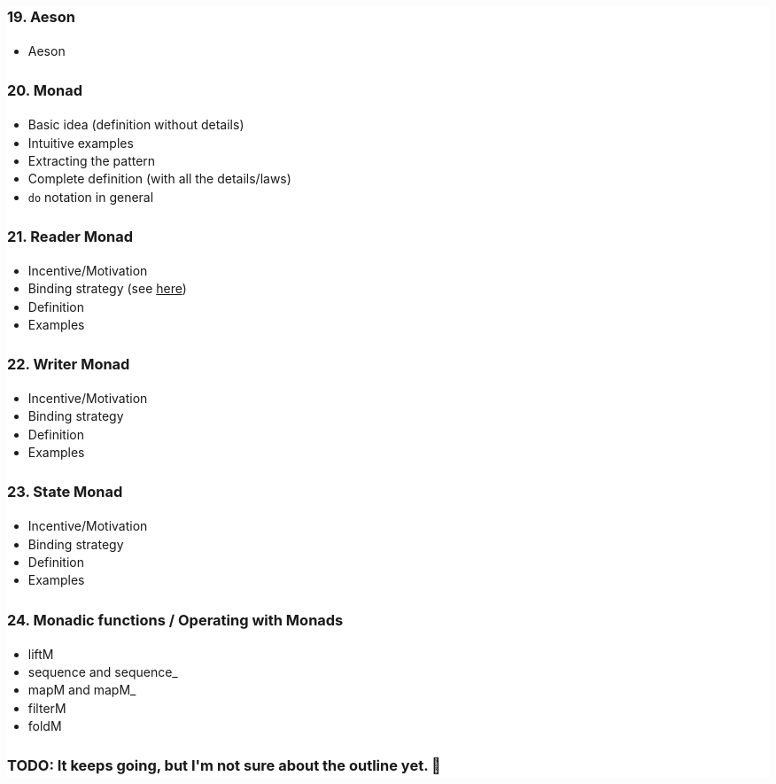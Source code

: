 ### 19. Aeson

- Aeson

### 20. Monad

- Basic idea (definition without details)
- Intuitive examples
- Extracting the pattern
- Complete definition (with all the details/laws)
- `do` notation in general

### 21. Reader Monad

- Incentive/Motivation
- Binding strategy (see [here](https://wiki.haskell.org/All_About_Monads#The_Reader_monad))
- Definition
- Examples

### 22. Writer Monad

- Incentive/Motivation
- Binding strategy
- Definition
- Examples

### 23. State Monad

- Incentive/Motivation
- Binding strategy
- Definition
- Examples

### 24. Monadic functions / Operating with Monads

- liftM
- sequence and sequence\_
- mapM and mapM\_
- filterM
- foldM

### TODO: It keeps going, but I'm not sure about the outline yet. 😬
